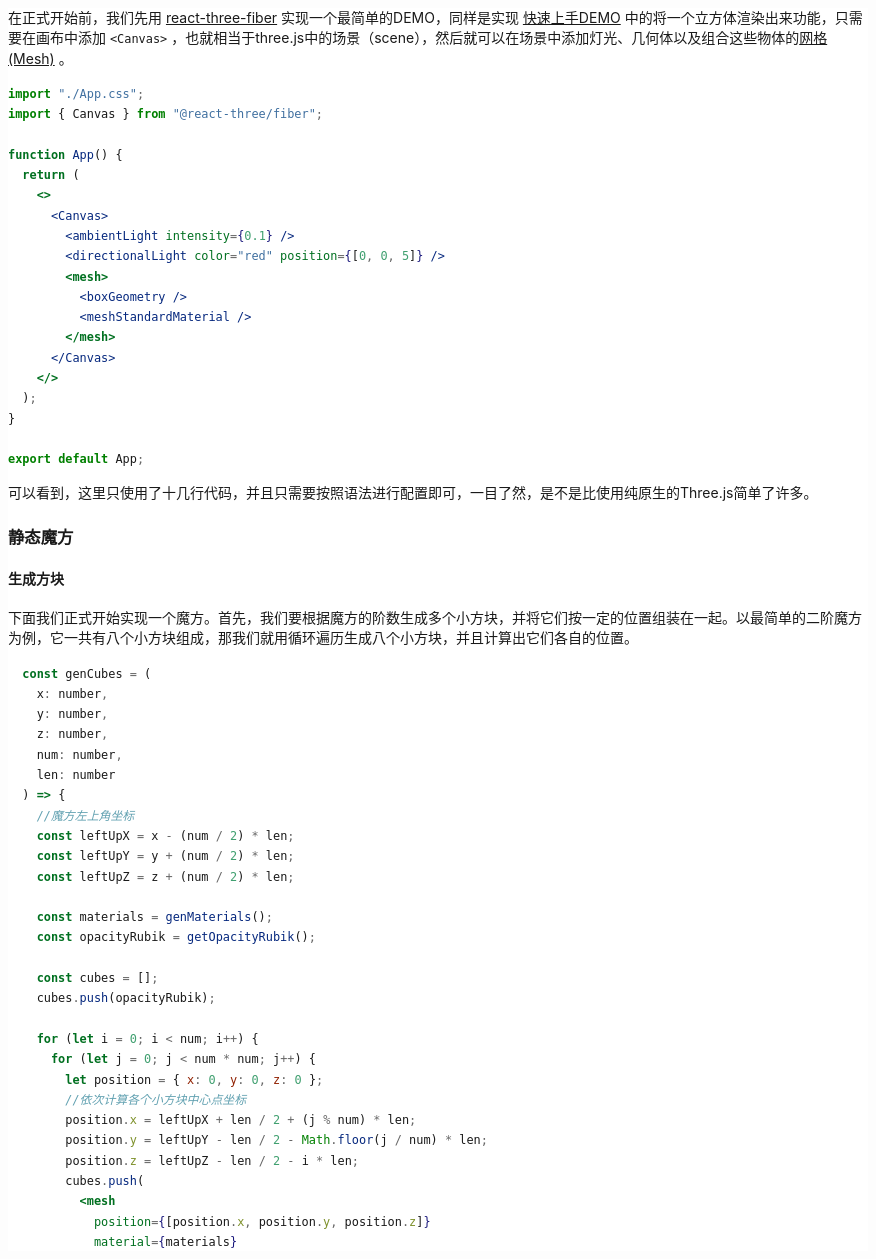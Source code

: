 在正式开始前，我们先用 [react-three-fiber](https://fiber.framer.wiki/) 实现一个最简单的DEMO，同样是实现 [快速上手DEMO](https://brain.songxingguo.com/content/dv/three/getting_started/ThreeDemo.html) 中的将一个立方体渲染出来功能，只需要在画布中添加 `<Canvas>`  ，也就相当于three.js中的场景（scene），然后就可以在场景中添加灯光、几何体以及组合这些物体的[网格 (Mesh)](https://link.juejin.cn?target=https%3A%2F%2Fthreejs.org%2Fdocs%2F%23api%2Fzh%2Fobjects%2FMesh) 。

```jsx
import "./App.css";
import { Canvas } from "@react-three/fiber";

function App() {
  return (
    <>
      <Canvas>
        <ambientLight intensity={0.1} />
        <directionalLight color="red" position={[0, 0, 5]} />
        <mesh>
          <boxGeometry />
          <meshStandardMaterial />
        </mesh>
      </Canvas>
    </>
  );
}

export default App;
```

可以看到，这里只使用了十几行代码，并且只需要按照语法进行配置即可，一目了然，是不是比使用纯原生的Three.js简单了许多。

### 静态魔方

#### 生成方块

下面我们正式开始实现一个魔方。首先，我们要根据魔方的阶数生成多个小方块，并将它们按一定的位置组装在一起。以最简单的二阶魔方为例，它一共有八个小方块组成，那我们就用循环遍历生成八个小方块，并且计算出它们各自的位置。

```jsx
  const genCubes = (
    x: number,
    y: number,
    z: number,
    num: number,
    len: number
  ) => {
    //魔方左上角坐标
    const leftUpX = x - (num / 2) * len;
    const leftUpY = y + (num / 2) * len;
    const leftUpZ = z + (num / 2) * len;

    const materials = genMaterials();
    const opacityRubik = getOpacityRubik();

    const cubes = [];
    cubes.push(opacityRubik);

    for (let i = 0; i < num; i++) {
      for (let j = 0; j < num * num; j++) {
        let position = { x: 0, y: 0, z: 0 };
        //依次计算各个小方块中心点坐标
        position.x = leftUpX + len / 2 + (j % num) * len;
        position.y = leftUpY - len / 2 - Math.floor(j / num) * len;
        position.z = leftUpZ - len / 2 - i * len;
        cubes.push(
          <mesh
            position={[position.x, position.y, position.z]}
            material={materials}
```